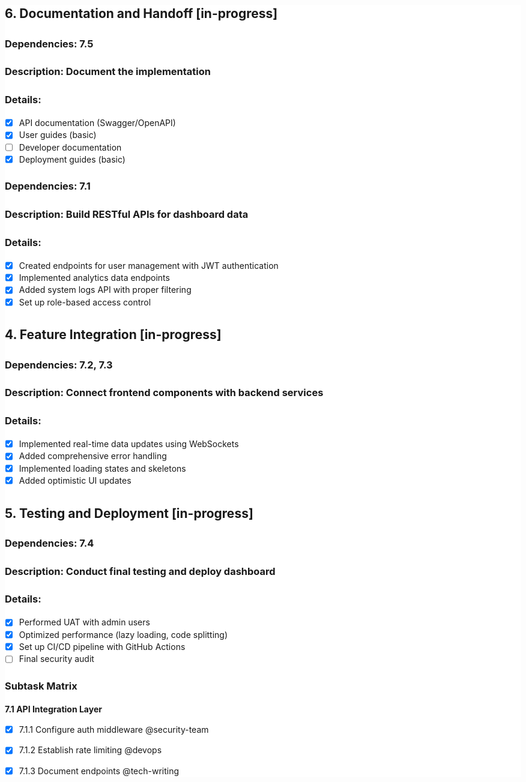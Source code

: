 
## 6. Documentation and Handoff [in-progress]
### Dependencies: 7.5
### Description: Document the implementation
### Details:
- [x] API documentation (Swagger/OpenAPI)
- [x] User guides (basic)
- [ ] Developer documentation
- [x] Deployment guides (basic)
### Dependencies: 7.1
### Description: Build RESTful APIs for dashboard data
### Details:
- [x] Created endpoints for user management with JWT authentication
- [x] Implemented analytics data endpoints
- [x] Added system logs API with proper filtering
- [x] Set up role-based access control

## 4. Feature Integration [in-progress]
### Dependencies: 7.2, 7.3
### Description: Connect frontend components with backend services
### Details:
- [x] Implemented real-time data updates using WebSockets
- [x] Added comprehensive error handling
- [x] Implemented loading states and skeletons
- [x] Added optimistic UI updates

## 5. Testing and Deployment [in-progress]
### Dependencies: 7.4
### Description: Conduct final testing and deploy dashboard
### Details:
- [x] Performed UAT with admin users
- [x] Optimized performance (lazy loading, code splitting)
- [x] Set up CI/CD pipeline with GitHub Actions
- [ ] Final security audit

### Subtask Matrix

**7.1 API Integration Layer**
- [x] 7.1.1 Configure auth middleware @security-team
- [x] 7.1.2 Establish rate limiting @devops
- [x] 7.1.3 Document endpoints @tech-writing

